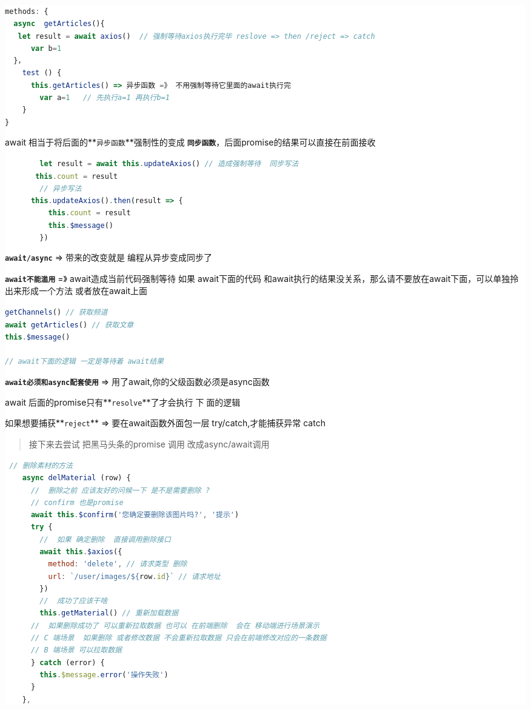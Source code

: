   ```js
  methods: {
    async  getArticles(){
     let result = await axios()  // 强制等待axios执行完毕 reslove => then /reject => catch 
        var b=1
    }，
      test () {
        this.getArticles() => 异步函数 =》 不用强制等待它里面的await执行完
          var a=1   // 先执行a=1 再执行b=1
      }
  }
  ```
  
  await 相当于将后面的**`异步函数`**强制性的变成 **`同步函数`**，后面promise的结果可以直接在前面接收

```js
        let result = await this.updateAxios() // 造成强制等待  同步写法
       this.count = result
        // 异步写法
      this.updateAxios().then(result => {
          this.count = result
          this.$message()
        })  
```

  **`await/async`** => 带来的改变就是 编程从异步变成同步了

  **`await不能滥用`** =》 await造成当前代码强制等待 如果 await下面的代码 和await执行的结果没关系，那么请不要放在await下面，可以单独拎出来形成一个方法 或者放在await上面

  ```js
  getChannels() // 获取频道
  await getArticles() // 获取文章
  this.$message()
  
  // await下面的逻辑 一定是等待着 await结果
  ```

  **`await必须和async配套使用`** => 用了await,你的父级函数必须是async函数

  await 后面的promise只有**`resolve`**了才会执行 下 面的逻辑

  如果想要捕获**`reject`** => 要在await函数外面包一层 try/catch,才能捕获异常 catch

> 接下来去尝试 把黑马头条的promise 调用 改成async/await调用

```js
 // 删除素材的方法
    async delMaterial (row) {
      //  删除之前 应该友好的问候一下 是不是需要删除 ?
      // confirm 也是promise
      await this.$confirm('您确定要删除该图片吗?', '提示')
      try {
        //  如果 确定删除  直接调用删除接口
        await this.$axios({
          method: 'delete', // 请求类型 删除
          url: `/user/images/${row.id}` // 请求地址
        })
        //  成功了应该干啥
        this.getMaterial() // 重新加载数据
      //  如果删除成功了 可以重新拉取数据 也可以 在前端删除  会在 移动端进行场景演示
      // C 端场景  如果删除 或者修改数据 不会重新拉取数据 只会在前端修改对应的一条数据
      // B 端场景 可以拉取数据
      } catch (error) {
        this.$message.error('操作失败')
      }
    },
```
